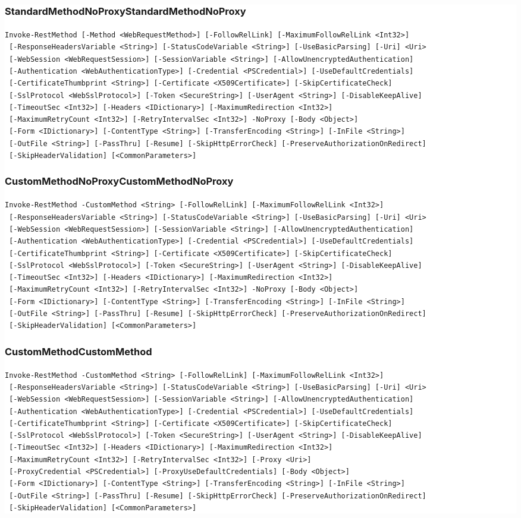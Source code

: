 ### <span data-ttu-id="2038e-108">StandardMethodNoProxy</span><span class="sxs-lookup"><span data-stu-id="2038e-108">StandardMethodNoProxy</span></span>

```
Invoke-RestMethod [-Method <WebRequestMethod>] [-FollowRelLink] [-MaximumFollowRelLink <Int32>]
 [-ResponseHeadersVariable <String>] [-StatusCodeVariable <String>] [-UseBasicParsing] [-Uri] <Uri>
 [-WebSession <WebRequestSession>] [-SessionVariable <String>] [-AllowUnencryptedAuthentication]
 [-Authentication <WebAuthenticationType>] [-Credential <PSCredential>] [-UseDefaultCredentials]
 [-CertificateThumbprint <String>] [-Certificate <X509Certificate>] [-SkipCertificateCheck]
 [-SslProtocol <WebSslProtocol>] [-Token <SecureString>] [-UserAgent <String>] [-DisableKeepAlive]
 [-TimeoutSec <Int32>] [-Headers <IDictionary>] [-MaximumRedirection <Int32>]
 [-MaximumRetryCount <Int32>] [-RetryIntervalSec <Int32>] -NoProxy [-Body <Object>]
 [-Form <IDictionary>] [-ContentType <String>] [-TransferEncoding <String>] [-InFile <String>]
 [-OutFile <String>] [-PassThru] [-Resume] [-SkipHttpErrorCheck] [-PreserveAuthorizationOnRedirect]
 [-SkipHeaderValidation] [<CommonParameters>]
```

### <span data-ttu-id="2038e-109">CustomMethodNoProxy</span><span class="sxs-lookup"><span data-stu-id="2038e-109">CustomMethodNoProxy</span></span>

```
Invoke-RestMethod -CustomMethod <String> [-FollowRelLink] [-MaximumFollowRelLink <Int32>]
 [-ResponseHeadersVariable <String>] [-StatusCodeVariable <String>] [-UseBasicParsing] [-Uri] <Uri>
 [-WebSession <WebRequestSession>] [-SessionVariable <String>] [-AllowUnencryptedAuthentication]
 [-Authentication <WebAuthenticationType>] [-Credential <PSCredential>] [-UseDefaultCredentials]
 [-CertificateThumbprint <String>] [-Certificate <X509Certificate>] [-SkipCertificateCheck]
 [-SslProtocol <WebSslProtocol>] [-Token <SecureString>] [-UserAgent <String>] [-DisableKeepAlive]
 [-TimeoutSec <Int32>] [-Headers <IDictionary>] [-MaximumRedirection <Int32>]
 [-MaximumRetryCount <Int32>] [-RetryIntervalSec <Int32>] -NoProxy [-Body <Object>]
 [-Form <IDictionary>] [-ContentType <String>] [-TransferEncoding <String>] [-InFile <String>]
 [-OutFile <String>] [-PassThru] [-Resume] [-SkipHttpErrorCheck] [-PreserveAuthorizationOnRedirect]
 [-SkipHeaderValidation] [<CommonParameters>]
```

### <span data-ttu-id="2038e-110">CustomMethod</span><span class="sxs-lookup"><span data-stu-id="2038e-110">CustomMethod</span></span>

```
Invoke-RestMethod -CustomMethod <String> [-FollowRelLink] [-MaximumFollowRelLink <Int32>]
 [-ResponseHeadersVariable <String>] [-StatusCodeVariable <String>] [-UseBasicParsing] [-Uri] <Uri>
 [-WebSession <WebRequestSession>] [-SessionVariable <String>] [-AllowUnencryptedAuthentication]
 [-Authentication <WebAuthenticationType>] [-Credential <PSCredential>] [-UseDefaultCredentials]
 [-CertificateThumbprint <String>] [-Certificate <X509Certificate>] [-SkipCertificateCheck]
 [-SslProtocol <WebSslProtocol>] [-Token <SecureString>] [-UserAgent <String>] [-DisableKeepAlive]
 [-TimeoutSec <Int32>] [-Headers <IDictionary>] [-MaximumRedirection <Int32>]
 [-MaximumRetryCount <Int32>] [-RetryIntervalSec <Int32>] [-Proxy <Uri>]
 [-ProxyCredential <PSCredential>] [-ProxyUseDefaultCredentials] [-Body <Object>]
 [-Form <IDictionary>] [-ContentType <String>] [-TransferEncoding <String>] [-InFile <String>]
 [-OutFile <String>] [-PassThru] [-Resume] [-SkipHttpErrorCheck] [-PreserveAuthorizationOnRedirect]
 [-SkipHeaderValidation] [<CommonParameters>]
```

